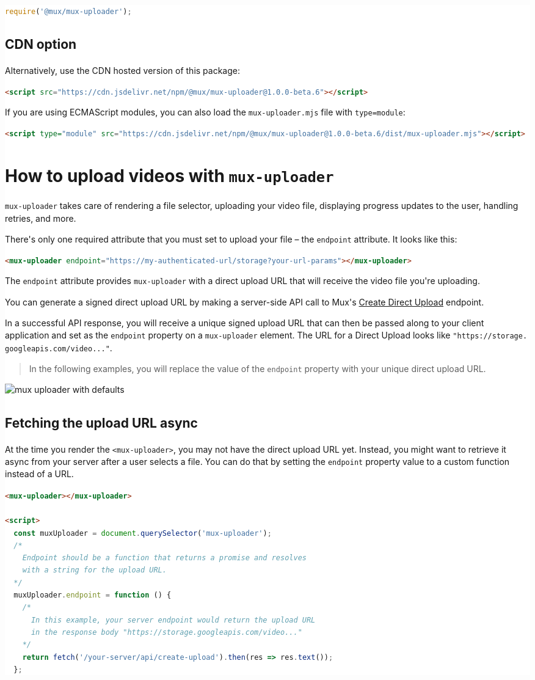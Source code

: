 ```js
require('@mux/mux-uploader');
```

## CDN option

Alternatively, use the CDN hosted version of this package:

```html
<script src="https://cdn.jsdelivr.net/npm/@mux/mux-uploader@1.0.0-beta.6"></script>
```

If you are using ECMAScript modules, you can also load the `mux-uploader.mjs` file with `type=module`:

```html
<script type="module" src="https://cdn.jsdelivr.net/npm/@mux/mux-uploader@1.0.0-beta.6/dist/mux-uploader.mjs"></script>
```

# How to upload videos with `mux-uploader`

`mux-uploader` takes care of rendering a file selector, uploading your video file, displaying progress updates to the user, handling retries, and more.

There's only one required attribute that you must set to upload your file – the `endpoint` attribute. It looks like this:

```html
<mux-uploader endpoint="https://my-authenticated-url/storage?your-url-params"></mux-uploader>
```

The `endpoint` attribute provides `mux-uploader` with a direct upload URL that will receive the video file you're uploading.

You can generate a signed direct upload URL by making a server-side API call to Mux's [Create Direct Upload](https://docs.mux.com/api-reference/video#operation/create-direct-upload) endpoint.

In a successful API response, you will receive a unique signed upload URL that can then be passed along to your client application and set as the `endpoint` property on a `mux-uploader` element. The URL for a Direct Upload looks like `"https://storage.googleapis.com/video..."`.

> In the following examples, you will replace the value of the `endpoint` property with your unique direct upload URL.

![mux uploader with defaults](./screenshots/default-everything.gif)

## Fetching the upload URL async

At the time you render the `<mux-uploader>`, you may not have the direct upload URL yet. Instead, you might want to retrieve it async from your server after a user selects a file. You can do that by setting the `endpoint` property value to a custom function instead of a URL.

```html
<mux-uploader></mux-uploader>

<script>
  const muxUploader = document.querySelector('mux-uploader');
  /*
    Endpoint should be a function that returns a promise and resolves
    with a string for the upload URL.
  */
  muxUploader.endpoint = function () {
    /*
      In this example, your server endpoint would return the upload URL
      in the response body "https://storage.googleapis.com/video..."
    */
    return fetch('/your-server/api/create-upload').then(res => res.text());
  };
```